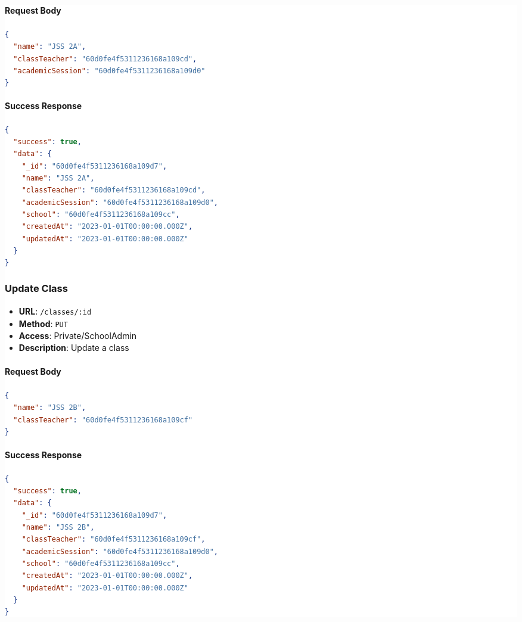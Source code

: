 #### Request Body

```json
{
  "name": "JSS 2A",
  "classTeacher": "60d0fe4f5311236168a109cd",
  "academicSession": "60d0fe4f5311236168a109d0"
}
```

#### Success Response

```json
{
  "success": true,
  "data": {
    "_id": "60d0fe4f5311236168a109d7",
    "name": "JSS 2A",
    "classTeacher": "60d0fe4f5311236168a109cd",
    "academicSession": "60d0fe4f5311236168a109d0",
    "school": "60d0fe4f5311236168a109cc",
    "createdAt": "2023-01-01T00:00:00.000Z",
    "updatedAt": "2023-01-01T00:00:00.000Z"
  }
}
```

### Update Class

- **URL**: `/classes/:id`
- **Method**: `PUT`
- **Access**: Private/SchoolAdmin
- **Description**: Update a class

#### Request Body

```json
{
  "name": "JSS 2B",
  "classTeacher": "60d0fe4f5311236168a109cf"
}
```

#### Success Response

```json
{
  "success": true,
  "data": {
    "_id": "60d0fe4f5311236168a109d7",
    "name": "JSS 2B",
    "classTeacher": "60d0fe4f5311236168a109cf",
    "academicSession": "60d0fe4f5311236168a109d0",
    "school": "60d0fe4f5311236168a109cc",
    "createdAt": "2023-01-01T00:00:00.000Z",
    "updatedAt": "2023-01-01T00:00:00.000Z"
  }
}
```
